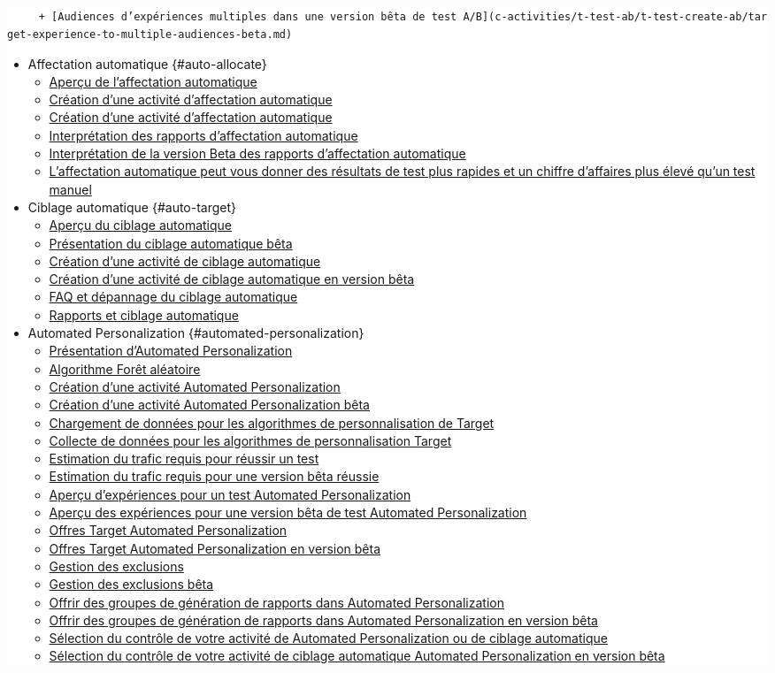         + [Audiences d’expériences multiples dans une version bêta de test A/B](c-activities/t-test-ab/t-test-create-ab/target-experience-to-multiple-audiences-beta.md)
   + Affectation automatique {#auto-allocate}
      + [Aperçu de l’affectation automatique](c-activities/automated-traffic-allocation/automated-traffic-allocation.md)
      + [Création d’une activité d’affectation automatique](/help/main/c-activities/automated-traffic-allocation/create-auto-allocate-activity.md)
      + [Création d’une activité d’affectation automatique](/help/main/c-activities/automated-traffic-allocation/create-auto-allocate-activity-beta.md)
      + [Interprétation des rapports d’affectation automatique](c-activities/automated-traffic-allocation/determine-winner.md)
      + [Interprétation de la version Beta des rapports d’affectation automatique](c-activities/automated-traffic-allocation/determine-winner-beta.md)
      + [L’affectation automatique peut vous donner des résultats de test plus rapides et un chiffre d’affaires plus élevé qu’un test manuel](/help/main/c-activities/automated-traffic-allocation/faster-results-higher-revenue.md)
   + Ciblage automatique {#auto-target}
      + [Aperçu du ciblage automatique](/help/main/c-activities/auto-target/auto-target-to-optimize.md)
      + [Présentation du ciblage automatique bêta](/help/main/c-activities/auto-target/auto-target-to-optimize-beta.md)
      + [Création d’une activité de ciblage automatique](/help/main/c-activities/auto-target/create-auto-target.md)
      + [Création d’une activité de ciblage automatique en version bêta](/help/main/c-activities/auto-target/create-auto-target-beta.md)
      + [FAQ et dépannage du ciblage automatique](/help/main/c-activities/auto-target/auto-target-troubleshooting-faqs.md)
      + [Rapports et ciblage automatique](/help/main/c-activities/auto-target/reporting-and-auto-target.md)
   + Automated Personalization {#automated-personalization}
      + [Présentation d’Automated Personalization](c-activities/t-automated-personalization/automated-personalization.md)
      + [Algorithme Forêt aléatoire](c-activities/t-automated-personalization/algo-random-forest.md)
      + [Création d’une activité Automated Personalization](c-activities/t-automated-personalization/create-ap-activity.md)
      + [Création d’une activité Automated Personalization bêta](c-activities/t-automated-personalization/create-ap-activity-beta.md)
      + [Chargement de données pour les algorithmes de personnalisation de Target](c-activities/t-automated-personalization/uploading-data-for-the-target-personalization-algorithms.md)
      + [Collecte de données pour les algorithmes de personnalisation Target](c-activities/t-automated-personalization/ap-data.md)
      + [Estimation du trafic requis pour réussir un test](c-activities/t-automated-personalization/ap-traffic-estimator.md)
      + [Estimation du trafic requis pour une version bêta réussie](c-activities/t-automated-personalization/ap-traffic-estimator-beta.md)
      + [Aperçu d’expériences pour un test Automated Personalization](c-activities/t-automated-personalization/ap-preview-experiences.md)
      + [Aperçu des expériences pour une version bêta de test Automated Personalization](c-activities/t-automated-personalization/ap-preview-experiences-beta.md)
      + [Offres Target Automated Personalization](c-activities/t-automated-personalization/ap-target-offers.md)
      + [Offres Target Automated Personalization en version bêta](c-activities/t-automated-personalization/ap-target-offers-beta.md)
      + [Gestion des exclusions](c-activities/t-automated-personalization/managing-exclusions.md)
      + [Gestion des exclusions bêta](c-activities/t-automated-personalization/managing-exclusions-beta.md)
      + [Offrir des groupes de génération de rapports dans Automated Personalization](/help/main/c-activities/t-automated-personalization/offer-reporting-groups-in-automated-personalization.md)
      + [Offrir des groupes de génération de rapports dans Automated Personalization en version bêta](/help/main/c-activities/t-automated-personalization/offer-reporting-groups-in-automated-personalization-beta.md)
      + [Sélection du contrôle de votre activité de Automated Personalization ou de ciblage automatique](c-activities/t-automated-personalization/experience-as-control.md)
      + [Sélection du contrôle de votre activité de ciblage automatique Automated Personalization en version bêta](c-activities/t-automated-personalization/experience-as-control-beta.md)